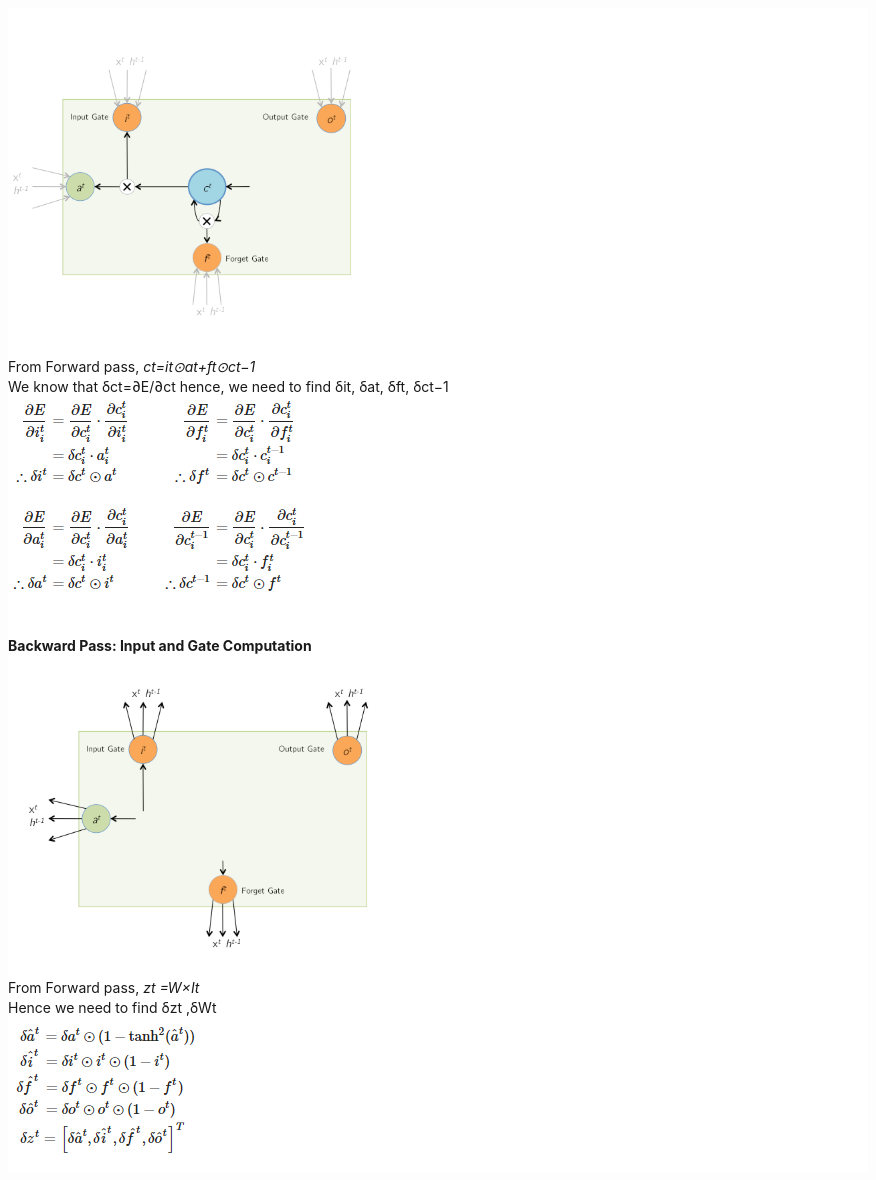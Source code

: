 <br>![](/images/p52.png) 
<br>From Forward pass, *ct=it⊙at+ft⊙ct−1*
<br>We know that δct=∂E/∂ct hence, we need to find δit, δat, δft, δct−1
<br>![](/images/p53.png) 

**Backward Pass: Input and Gate Computation**
<br>![](/images/p54.png)
<br>From Forward pass, *zt =W×It*
<br>Hence we need to find δzt ,δWt
<br>![](/images/p55.png) 